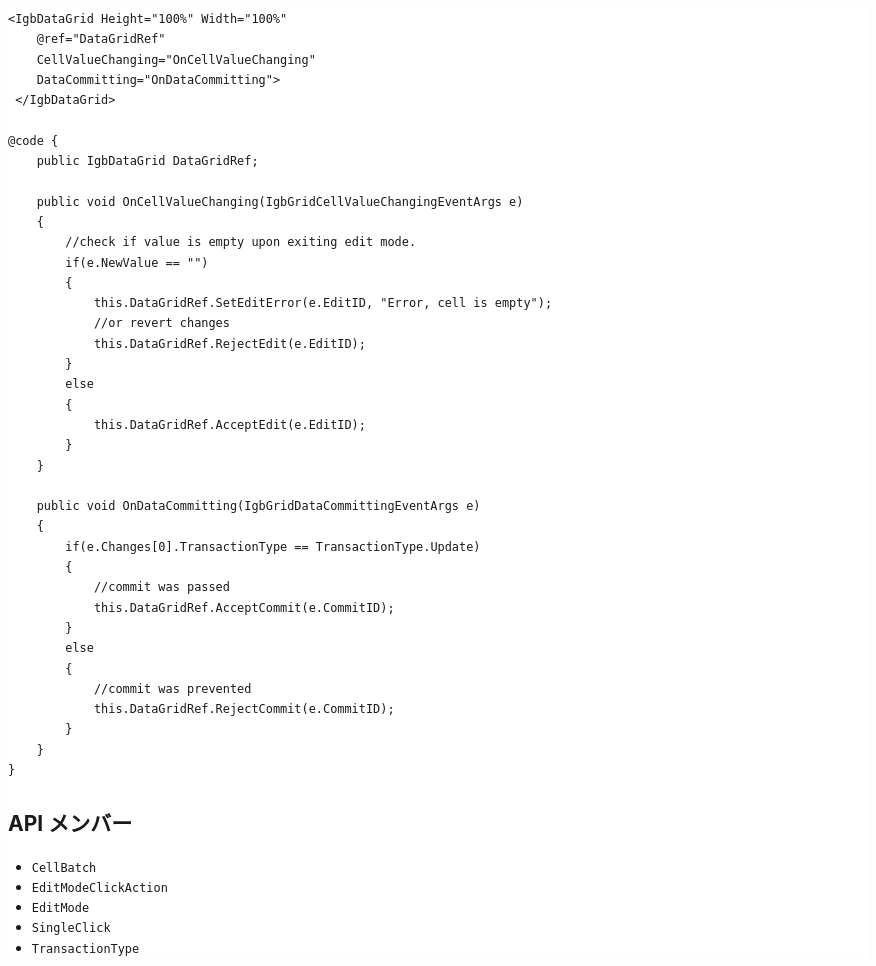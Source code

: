 ```razor
<IgbDataGrid Height="100%" Width="100%"
    @ref="DataGridRef"
    CellValueChanging="OnCellValueChanging"
    DataCommitting="OnDataCommitting">
 </IgbDataGrid>

@code {
    public IgbDataGrid DataGridRef;

    public void OnCellValueChanging(IgbGridCellValueChangingEventArgs e)
    {
        //check if value is empty upon exiting edit mode.
        if(e.NewValue == "")
        {
            this.DataGridRef.SetEditError(e.EditID, "Error, cell is empty");
            //or revert changes
            this.DataGridRef.RejectEdit(e.EditID);
        }
        else
        {
            this.DataGridRef.AcceptEdit(e.EditID);
        }
    }

    public void OnDataCommitting(IgbGridDataCommittingEventArgs e)
    {
        if(e.Changes[0].TransactionType == TransactionType.Update)
        {
            //commit was passed
            this.DataGridRef.AcceptCommit(e.CommitID);
        }
        else
        {
            //commit was prevented
            this.DataGridRef.RejectCommit(e.CommitID);
        }
    }
}
```

## API メンバー

 - `CellBatch`
 - `EditModeClickAction`
 - `EditMode`
 - `SingleClick`
 - `TransactionType`